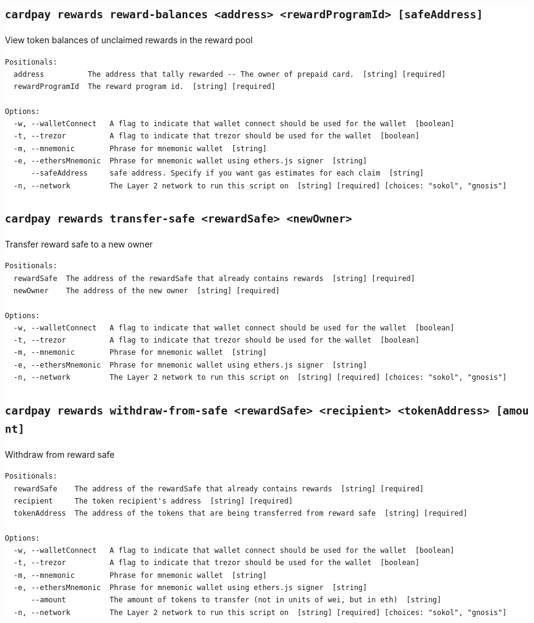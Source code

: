 ## `cardpay rewards reward-balances <address> <rewardProgramId> [safeAddress]`

View token balances of unclaimed rewards in the reward pool

```
Positionals:
  address          The address that tally rewarded -- The owner of prepaid card.  [string] [required]
  rewardProgramId  The reward program id.  [string] [required]

Options:
  -w, --walletConnect   A flag to indicate that wallet connect should be used for the wallet  [boolean]
  -t, --trezor          A flag to indicate that trezor should be used for the wallet  [boolean]
  -m, --mnemonic        Phrase for mnemonic wallet  [string]
  -e, --ethersMnemonic  Phrase for mnemonic wallet using ethers.js signer  [string]
      --safeAddress     safe address. Specify if you want gas estimates for each claim  [string]
  -n, --network         The Layer 2 network to run this script on  [string] [required] [choices: "sokol", "gnosis"]
```

## `cardpay rewards transfer-safe <rewardSafe> <newOwner>`

Transfer reward safe to a new owner

```
Positionals:
  rewardSafe  The address of the rewardSafe that already contains rewards  [string] [required]
  newOwner    The address of the new owner  [string] [required]

Options:
  -w, --walletConnect   A flag to indicate that wallet connect should be used for the wallet  [boolean]
  -t, --trezor          A flag to indicate that trezor should be used for the wallet  [boolean]
  -m, --mnemonic        Phrase for mnemonic wallet  [string]
  -e, --ethersMnemonic  Phrase for mnemonic wallet using ethers.js signer  [string]
  -n, --network         The Layer 2 network to run this script on  [string] [required] [choices: "sokol", "gnosis"]
```

## `cardpay rewards withdraw-from-safe <rewardSafe> <recipient> <tokenAddress> [amount]`

Withdraw from reward safe

```
Positionals:
  rewardSafe    The address of the rewardSafe that already contains rewards  [string] [required]
  recipient     The token recipient's address  [string] [required]
  tokenAddress  The address of the tokens that are being transferred from reward safe  [string] [required]

Options:
  -w, --walletConnect   A flag to indicate that wallet connect should be used for the wallet  [boolean]
  -t, --trezor          A flag to indicate that trezor should be used for the wallet  [boolean]
  -m, --mnemonic        Phrase for mnemonic wallet  [string]
  -e, --ethersMnemonic  Phrase for mnemonic wallet using ethers.js signer  [string]
      --amount          The amount of tokens to transfer (not in units of wei, but in eth)  [string]
  -n, --network         The Layer 2 network to run this script on  [string] [required] [choices: "sokol", "gnosis"]
```
